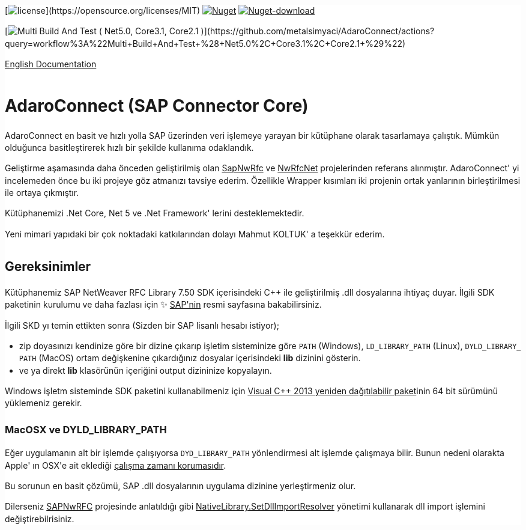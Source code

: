 [![license](https://img.shields.io/badge/license-MIT-blue?)](https://opensource.org/licenses/MIT)
[![Nuget](https://img.shields.io/nuget/v/AdaroConnect?label=Nuget&logo=Nuget&logoColor=blue)](https://www.nuget.org/packages/AdaroConnect/)
[![Nuget-download](https://img.shields.io/nuget/dt/AdaroConnect?logo=nuget)](https://www.nuget.org/packages/AdaroConnect/)

[![Multi Build And Test ( Net5.0, Core3.1, Core2.1 )](https://github.com/metalsimyaci/AdaroConnect/workflows/Multi%20Build%20And%20Test%20(%20Net5.0,%20Core3.1,%20Core2.1%20)/badge.svg?branch=master)](https://github.com/metalsimyaci/AdaroConnect/actions?query=workflow%3A%22Multi+Build+And+Test+%28+Net5.0%2C+Core3.1%2C+Core2.1+%29%22)

[English Documentation](https://github.com/metalsimyaci/AdaroConnect)

# AdaroConnect (SAP Connector Core)

AdaroConnect en basit ve hızlı yolla SAP üzerinden veri işlemeye yarayan bir kütüphane olarak tasarlamaya çalıştık. Mümkün olduğunca basitleştirerek hızlı bir şekilde kullanıma odaklandık.

Geliştirme aşamasında daha önceden geliştirilmiş olan [SapNwRfc](https://github.com/huysentruitw/SapNwRfc) ve [NwRfcNet](https://github.com/nunomaia/NwRfcNet) projelerinden referans alınmıştır. AdaroConnect' yi incelemeden önce bu iki projeye göz atmanızı tavsiye ederim. Özellikle Wrapper kısımları iki projenin ortak yanlarının birleştirilmesi ile ortaya çıkmıştır.

Kütüphanemizi .Net Core, Net 5 ve .Net Framework' lerini desteklemektedir.

Yeni mimari yapıdaki bir çok noktadaki katkılarından dolayı Mahmut KOLTUK' a teşekkür ederim.

## Gereksinimler

Kütüphanemiz SAP NetWeaver RFC Library 7.50 SDK içerisindeki C++ ile geliştirilmiş .dll dosyalarına ihtiyaç duyar.
İlgili SDK paketinin kurulumu ve daha fazlası için :sparkles: [SAP'nin](https://support.sap.com/en/product/connectors/nwrfcsdk.html) resmi sayfasına bakabilirsiniz.

İlgili SKD yı temin ettikten sonra (Sizden bir SAP lisanlı hesabı istiyor);

- zip doyasınızı kendinize göre bir dizine çıkarıp işletim sisteminize göre `PATH` (Windows), `LD_LIBRARY_PATH` (Linux), `DYLD_LIBRARY_PATH` (MacOS)  ortam değişkenine çıkardığınız dosyalar içerisindeki **lib** dizinini gösterin.
- ve ya direkt **lib** klasörünün içeriğini output dizininize kopyalayın.

 Windows işletm sisteminde  SDK paketini kullanabilmeniz için [Visual C++ 2013 yeniden dağıtılabilir paket](https://www.microsoft.com/en-us/download/details.aspx?id=40784)inin 64 bit sürümünü yüklemeniz gerekir.

### MacOSX ve DYLD_LIBRARY_PATH

Eğer uygulamanın alt bir işlemde çalışıyorsa `DYD_LIBRARY_PATH` yönlendirmesi alt işlemde çalışmaya bilir. Bunun nedeni olarakta Apple' ın OSX'e ait eklediği [çalışma zamanı korumasıdır](https://developer.apple.com/library/archive/documentation/Security/Conceptual/System_Integrity_Protection_Guide/RuntimeProtections/RuntimeProtections.html). 

Bu sorunun en basit çözümü, SAP .dll dosyalarının uygulama dizinine yerleştirmeniz olur.

Dilerseniz [SAPNwRFC](https://github.com/huysentruitw/SapNwRfc#macosx-and-dyld_library_path) projesinde anlatıldığı gibi [NativeLibrary.SetDllImportResolver](https://docs.microsoft.com/en-us/dotnet/api/system.runtime.interopservices.nativelibrary.setdllimportresolver?view=net-5.0) yönetimi kullanarak dll import işlemini değiştirebilrisiniz.
